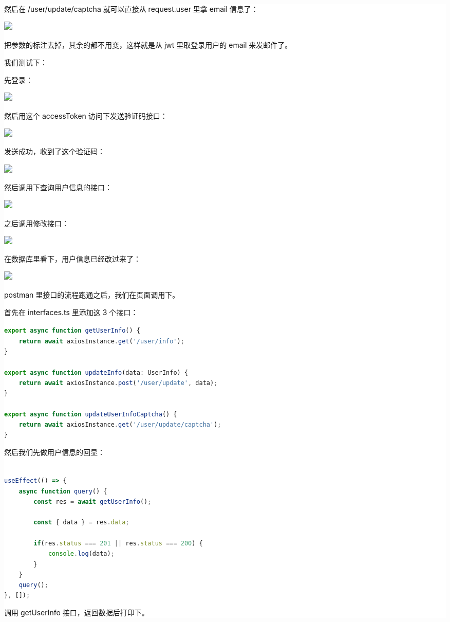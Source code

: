 然后在 /user/update/captcha 就可以直接从 request.user 里拿 email 信息了：

![](//liushuaiyang.oss-cn-shanghai.aliyuncs.com/nest-docs/image/第92章-42.png)

把参数的标注去掉，其余的都不用变，这样就是从 jwt 里取登录用户的 email 来发邮件了。

我们测试下：

先登录：

![](//liushuaiyang.oss-cn-shanghai.aliyuncs.com/nest-docs/image/第92章-43.png)

然后用这个 accessToken 访问下发送验证码接口：

![](//liushuaiyang.oss-cn-shanghai.aliyuncs.com/nest-docs/image/第92章-44.png)

发送成功，收到了这个验证码：

![](//liushuaiyang.oss-cn-shanghai.aliyuncs.com/nest-docs/image/第92章-45.png)

然后调用下查询用户信息的接口：

![](//liushuaiyang.oss-cn-shanghai.aliyuncs.com/nest-docs/image/第92章-46.png)

之后调用修改接口：

![](//liushuaiyang.oss-cn-shanghai.aliyuncs.com/nest-docs/image/第92章-47.png)

在数据库里看下，用户信息已经改过来了：

![](//liushuaiyang.oss-cn-shanghai.aliyuncs.com/nest-docs/image/第92章-48.png)

postman 里接口的流程跑通之后，我们在页面调用下。

首先在 interfaces.ts 里添加这 3 个接口：

```javascript
export async function getUserInfo() {
    return await axiosInstance.get('/user/info');
}

export async function updateInfo(data: UserInfo) {
    return await axiosInstance.post('/user/update', data);
}

export async function updateUserInfoCaptcha() {
    return await axiosInstance.get('/user/update/captcha');
}
```

然后我们先做用户信息的回显：

```javascript

useEffect(() => {
    async function query() {
        const res = await getUserInfo();

        const { data } = res.data;

        if(res.status === 201 || res.status === 200) {
            console.log(data);
        }
    }
    query();
}, []);
```
调用 getUserInfo 接口，返回数据后打印下。
